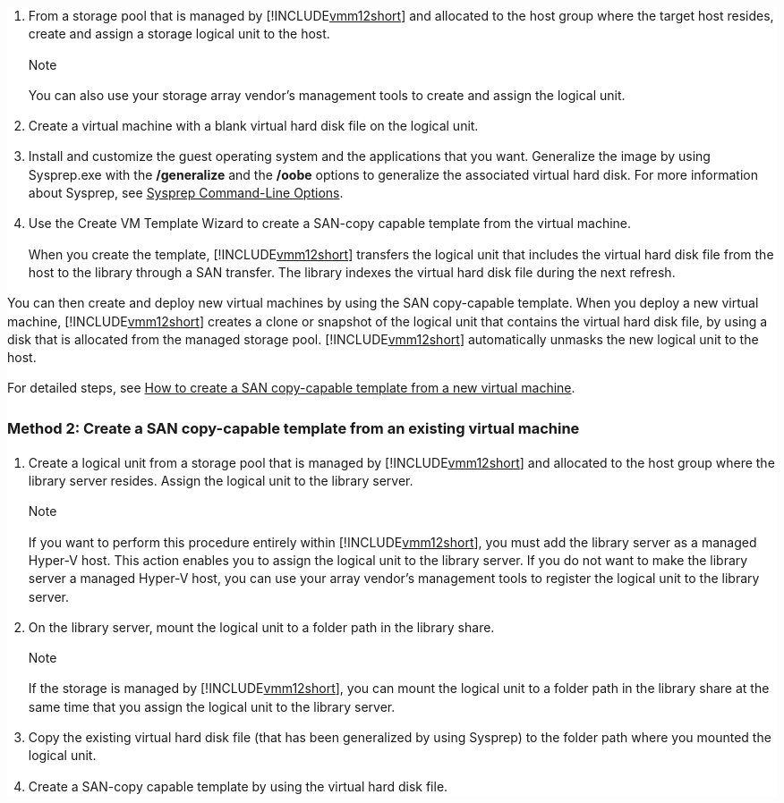 1.  From a storage pool that is managed by [!INCLUDE[vmm12short](../Token/vmm12short_md.md)] and allocated to the host group where the target host resides, create and assign a storage logical unit to the host.

    > [!NOTE]
    > You can also use your storage array vendor’s management tools to create and assign the logical unit.

2.  Create a virtual machine with a blank virtual hard disk file on the logical unit.

3.  Install and customize the guest operating system and the applications that you want. Generalize the image by using Sysprep.exe with the **\/generalize** and the **\/oobe** options to generalize the associated virtual hard disk. For more information about Sysprep, see [Sysprep Command-Line Options](http://technet.microsoft.com/library/hh825033.aspx).

4.  Use the Create VM Template Wizard to create a SAN\-copy capable template from the virtual machine.

    When you create the template, [!INCLUDE[vmm12short](../Token/vmm12short_md.md)] transfers the logical unit that includes the virtual hard disk file from the host to the library through a SAN transfer. The library indexes the virtual hard disk file during the next refresh.

You can then create and deploy new virtual machines by using the SAN copy\-capable template. When you deploy a new virtual machine, [!INCLUDE[vmm12short](../Token/vmm12short_md.md)] creates a clone or snapshot of the logical unit that contains the virtual hard disk file, by using a disk that is allocated from the managed storage pool. [!INCLUDE[vmm12short](../Token/vmm12short_md.md)] automatically unmasks the new logical unit to the host.

For detailed steps, see [How to create a SAN copy-capable template from a new virtual machine](../Topic/How-to-create-a-SAN-copy-capable-template-from-a-new-virtual-machine.md).

### Method 2: Create a SAN copy\-capable template from an existing virtual machine

1.  Create a logical unit from a storage pool that is managed by [!INCLUDE[vmm12short](../Token/vmm12short_md.md)] and allocated to the host group where the library server resides. Assign the logical unit to the library server.

    > [!NOTE]
    > If you want to perform this procedure entirely within [!INCLUDE[vmm12short](../Token/vmm12short_md.md)], you must add the library server as a managed Hyper\-V host. This action enables you to assign the logical unit to the library server. If you do not want to make the library server a managed Hyper\-V host, you can use your array vendor’s management tools to register the logical unit to the library server.

2.  On the library server, mount the logical unit to a folder path in the library share.

    > [!NOTE]
    > If the storage is managed by [!INCLUDE[vmm12short](../Token/vmm12short_md.md)], you can mount the logical unit to a folder path in the library share at the same time that you assign the logical unit to the library server.

3.  Copy the existing virtual hard disk file \(that has been generalized by using Sysprep\) to the folder path where you mounted the logical unit.

4.  Create a SAN\-copy capable template by using the virtual hard disk file.
